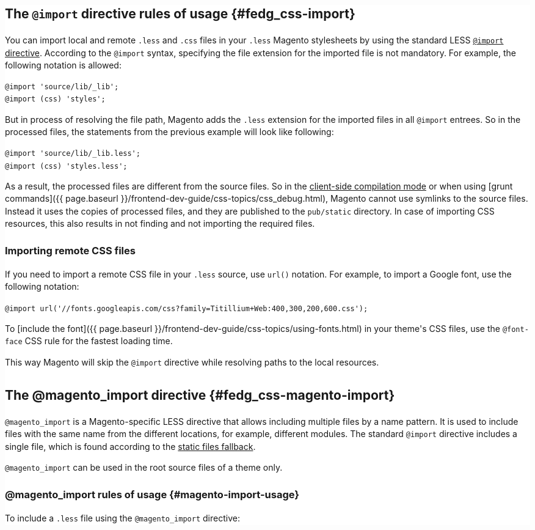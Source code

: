 ## The `@import` directive rules of usage {#fedg_css-import}

You can import local and remote `.less` and `.css` files in your `.less` Magento stylesheets by using the standard LESS [`@import` directive](https://lesscss.org/features/#import-directives-feature).
According to the `@import` syntax, specifying the file extension for the imported file is not mandatory. For example, the following notation is allowed:

```less
@import 'source/lib/_lib';
@import (css) 'styles';
```

But in process of resolving the file path, Magento adds the `.less` extension for the imported files in all `@import` entrees. So in the processed files, the statements from the previous example will look like following:

```less
@import 'source/lib/_lib.less';
@import (css) 'styles.less';
```

As a result, the processed files are different from the source files. So in the [client-side compilation mode](#client-side) or when using [grunt commands]({{ page.baseurl }}/frontend-dev-guide/css-topics/css_debug.html), Magento cannot use symlinks to the source files. Instead it uses the copies of processed files, and they are published to the `pub/static` directory. In case of importing CSS resources, this also results in not finding and not importing the required files.

### Importing remote CSS files

If you need to import a remote CSS file in your `.less` source, use `url()` notation. For example, to import a Google font, use the following notation:

```less
@import url('//fonts.googleapis.com/css?family=Titillium+Web:400,300,200,600.css');
```

To [include the font]({{ page.baseurl }}/frontend-dev-guide/css-topics/using-fonts.html) in your theme's CSS files, use the `@font-face` CSS rule for the fastest loading time.

This way Magento will skip the `@import` directive while resolving paths to the local resources.

## The @magento_import directive {#fedg_css-magento-import}

`@magento_import` is a Magento-specific LESS directive that allows including multiple files by a name pattern. It is used to include files with the same name from the different locations, for example, different modules.
The standard `@import` directive includes a single file, which is found according to the [static files fallback].

`@magento_import` can be used in the root source files of a theme only.

### @magento_import rules of usage {#magento-import-usage}

To include a `.less` file using the `@magento_import` directive:


[production application mode]: {{page.baseurl}}/config-guide/bootstrap/magento-modes.html#production-mode
[LESS PHP library]: https://github.com/wikimedia/less.php
[native `less.js` library]: https://lesscss.org/usage/#using-less-in-the-browser
[Magento fallback mechanism]: {{page.baseurl}}/frontend-dev-guide/themes/theme-inherit.html#theme-inherit-static
[publication]: {{page.baseurl}}/config-guide/cli/config-cli-subcommands-static-view.html#config-cli-static-overview
[root source files]: {{page.baseurl}}/frontend-dev-guide/css-topics/css-preprocess.html#css_preprocess_terms
[static files fallback]: {{page.baseurl}}/frontend-dev-guide/themes/theme-inherit.html#theme-inherit-static